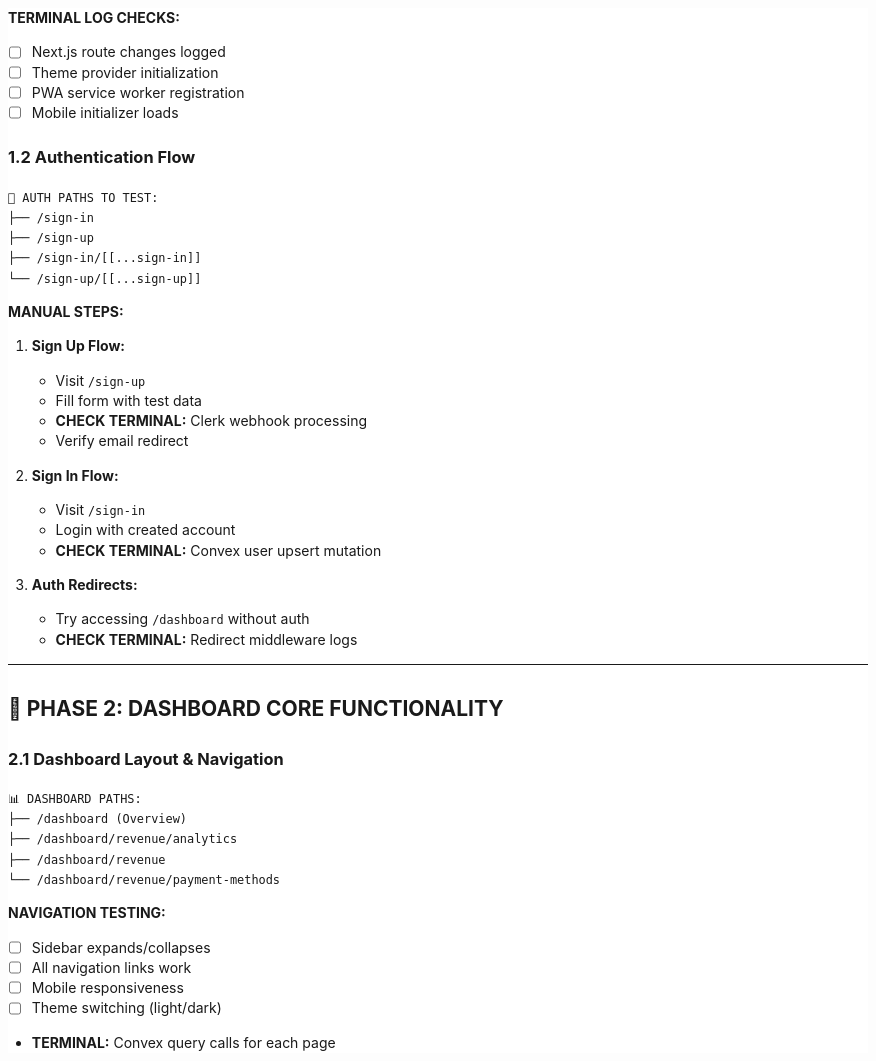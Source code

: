 **TERMINAL LOG CHECKS:**

- [ ] Next.js route changes logged
- [ ] Theme provider initialization
- [ ] PWA service worker registration
- [ ] Mobile initializer loads

### 1.2 Authentication Flow

```
🔐 AUTH PATHS TO TEST:
├── /sign-in
├── /sign-up
├── /sign-in/[[...sign-in]]
└── /sign-up/[[...sign-up]]
```

**MANUAL STEPS:**

1. **Sign Up Flow:**
   - Visit `/sign-up`
   - Fill form with test data
   - **CHECK TERMINAL:** Clerk webhook processing
   - Verify email redirect

2. **Sign In Flow:**
   - Visit `/sign-in`
   - Login with created account
   - **CHECK TERMINAL:** Convex user upsert mutation

3. **Auth Redirects:**
   - Try accessing `/dashboard` without auth
   - **CHECK TERMINAL:** Redirect middleware logs

---

## 🏢 PHASE 2: DASHBOARD CORE FUNCTIONALITY

### 2.1 Dashboard Layout & Navigation

```
📊 DASHBOARD PATHS:
├── /dashboard (Overview)
├── /dashboard/revenue/analytics
├── /dashboard/revenue
└── /dashboard/revenue/payment-methods
```

**NAVIGATION TESTING:**

- [ ] Sidebar expands/collapses
- [ ] All navigation links work
- [ ] Mobile responsiveness
- [ ] Theme switching (light/dark)
- **TERMINAL:** Convex query calls for each page
